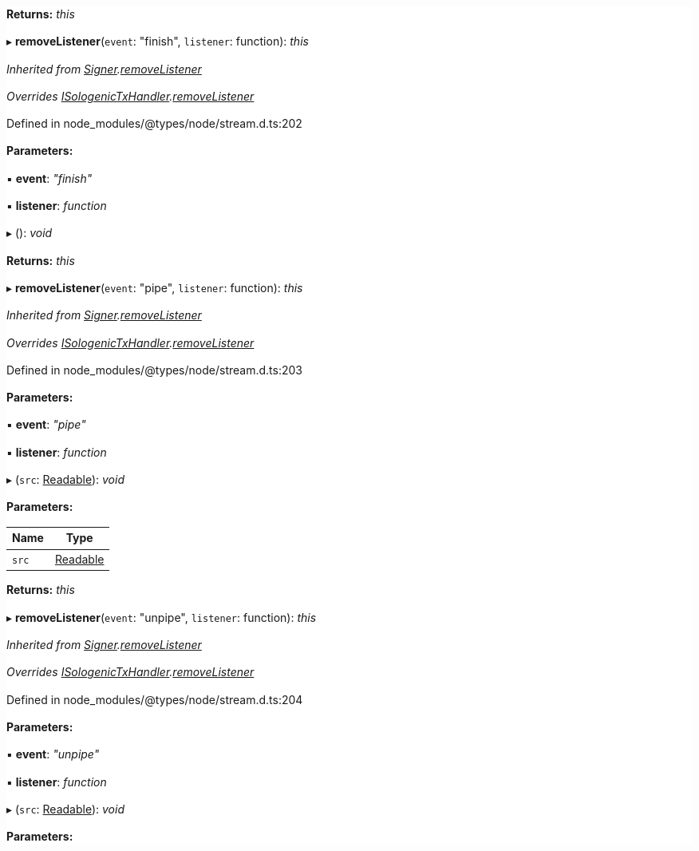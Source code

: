 **Returns:** *this*

▸ **removeListener**(`event`: "finish", `listener`: function): *this*

*Inherited from [Signer](_crypto_.signer.md).[removeListener](_crypto_.signer.md#removelistener)*

*Overrides [ISologenicTxHandler](../interfaces/isologenictxhandler.md).[removeListener](../interfaces/isologenictxhandler.md#removelistener)*

Defined in node_modules/@types/node/stream.d.ts:202

**Parameters:**

▪ **event**: *"finish"*

▪ **listener**: *function*

▸ (): *void*

**Returns:** *this*

▸ **removeListener**(`event`: "pipe", `listener`: function): *this*

*Inherited from [Signer](_crypto_.signer.md).[removeListener](_crypto_.signer.md#removelistener)*

*Overrides [ISologenicTxHandler](../interfaces/isologenictxhandler.md).[removeListener](../interfaces/isologenictxhandler.md#removelistener)*

Defined in node_modules/@types/node/stream.d.ts:203

**Parameters:**

▪ **event**: *"pipe"*

▪ **listener**: *function*

▸ (`src`: [Readable](_stream_.internal.readable.md)): *void*

**Parameters:**

Name | Type |
------ | ------ |
`src` | [Readable](_stream_.internal.readable.md) |

**Returns:** *this*

▸ **removeListener**(`event`: "unpipe", `listener`: function): *this*

*Inherited from [Signer](_crypto_.signer.md).[removeListener](_crypto_.signer.md#removelistener)*

*Overrides [ISologenicTxHandler](../interfaces/isologenictxhandler.md).[removeListener](../interfaces/isologenictxhandler.md#removelistener)*

Defined in node_modules/@types/node/stream.d.ts:204

**Parameters:**

▪ **event**: *"unpipe"*

▪ **listener**: *function*

▸ (`src`: [Readable](_stream_.internal.readable.md)): *void*

**Parameters:**
